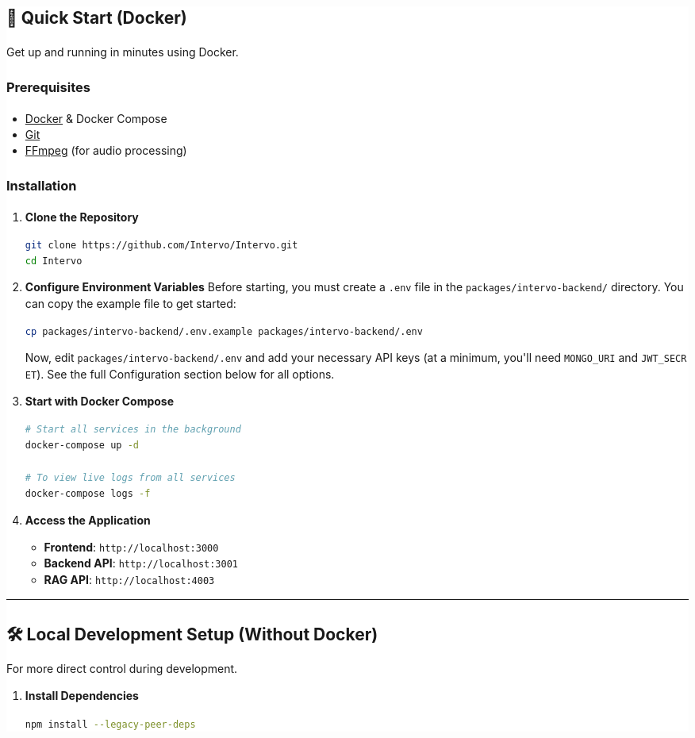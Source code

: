 ## 🚀 Quick Start (Docker)

Get up and running in minutes using Docker.

### Prerequisites

- [Docker](https://docker.com) & Docker Compose
- [Git](https://git-scm.com)
- [FFmpeg](https://ffmpeg.org) (for audio processing)

### Installation

1.  **Clone the Repository**
    ```bash
    git clone https://github.com/Intervo/Intervo.git
    cd Intervo
    ```

2.  **Configure Environment Variables**
    Before starting, you must create a `.env` file in the `packages/intervo-backend/` directory. You can copy the example file to get started:
    ```bash
    cp packages/intervo-backend/.env.example packages/intervo-backend/.env
    ```
    Now, edit `packages/intervo-backend/.env` and add your necessary API keys (at a minimum, you'll need `MONGO_URI` and `JWT_SECRET`). See the full Configuration section below for all options.

3.  **Start with Docker Compose**
    ```bash
    # Start all services in the background
    docker-compose up -d

    # To view live logs from all services
    docker-compose logs -f
    ```

4.  **Access the Application**
    - **Frontend**: `http://localhost:3000`
    - **Backend API**: `http://localhost:3001`
    - **RAG API**: `http://localhost:4003`

---

## 🛠️ Local Development Setup (Without Docker)

For more direct control during development.

1.  **Install Dependencies**
    ```bash
    npm install --legacy-peer-deps
    ```
